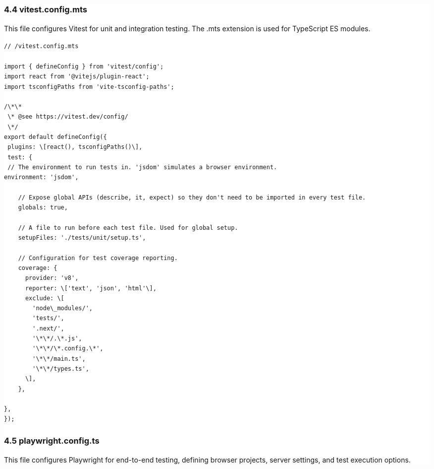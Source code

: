 ### **4.4 vitest.config.mts**

This file configures Vitest for unit and integration testing. The .mts extension
is used for TypeScript ES modules.

```
// /vitest.config.mts

import { defineConfig } from 'vitest/config';
import react from '@vitejs/plugin-react';
import tsconfigPaths from 'vite-tsconfig-paths';

/\*\*
 \* @see https://vitest.dev/config/
 \*/
export default defineConfig({
 plugins: \[react(), tsconfigPaths()\],
 test: {
 // The environment to run tests in. 'jsdom' simulates a browser environment.
environment: 'jsdom',

    // Expose global APIs (describe, it, expect) so they don't need to be imported in every test file.
    globals: true,

    // A file to run before each test file. Used for global setup.
    setupFiles: './tests/unit/setup.ts',

    // Configuration for test coverage reporting.
    coverage: {
      provider: 'v8',
      reporter: \['text', 'json', 'html'\],
      exclude: \[
        'node\_modules/',
        'tests/',
        '.next/',
        '\*\*/.\*.js',
        '\*\*/\*.config.\*',
        '\*\*/main.ts',
        '\*\*/types.ts',
      \],
    },

},
});
```

### **4.5 playwright.config.ts**

This file configures Playwright for end-to-end testing, defining browser
projects, server settings, and test execution options.
